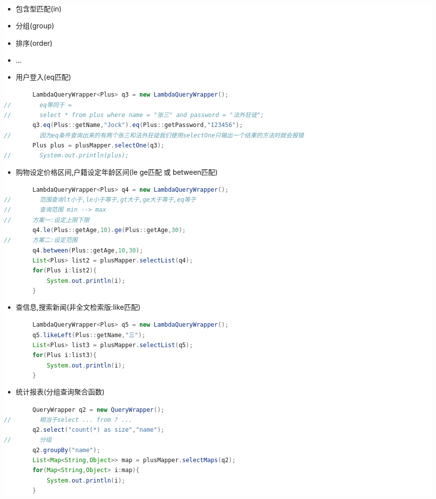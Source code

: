 - 包含型匹配(in)

- 分组(group)

- 排序(order)

- ...

- 用户登入(eq匹配)

```java
        LambdaQueryWrapper<Plus> q3 = new LambdaQueryWrapper();
//        eq等同于 =
//        select * from plus where name = "张三" and password = "法外狂徒";
        q3.eq(Plus::getName,"Jock").eq(Plus::getPassword,"123456");
//        因为eq条件查询出来的有两个张三和法外狂徒我们使用selectOne只输出一个结果的方法时就会报错
        Plus plus = plusMapper.selectOne(q3);
//        System.out.println(plus);
```

- 购物设定价格区间,户籍设定年龄区间(le ge匹配 或 between匹配)

```java
        LambdaQueryWrapper<Plus> q4 = new LambdaQueryWrapper();
//        范围查询lt小于,le小于等于,gt大于,ge大于等于,eq等于
//        查询范围 min --> max
//      方案一:设定上限下限
        q4.le(Plus::getAge,10).ge(Plus::getAge,30);
//      方案二:设定范围
        q4.between(Plus::getAge,10,30);
        List<Plus> list2 = plusMapper.selectList(q4);
        for(Plus i:list2){
            System.out.println(i);
        }
```

- 查信息,搜索新闻(非全文检索版:like匹配)

```java
        LambdaQueryWrapper<Plus> q5 = new LambdaQueryWrapper();
        q5.likeLeft(Plus::getName,"三");
        List<Plus> list3 = plusMapper.selectList(q5);
        for(Plus i:list3){
            System.out.println(i);
        }
```

- 统计报表(分组查询聚合函数)

```java
        QueryWrapper q2 = new QueryWrapper();
//        相当于select ... from ? ...
        q2.select("count(*) as size","name");
//        分组
        q2.groupBy("name");
        List<Map<String,Object>> map = plusMapper.selectMaps(q2);
        for(Map<String,Object> i:map){
            System.out.println(i);
        }
```
